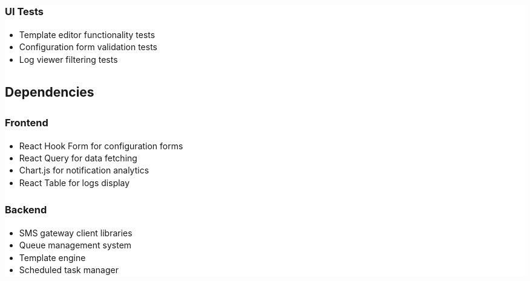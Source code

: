 ### UI Tests
- Template editor functionality tests
- Configuration form validation tests
- Log viewer filtering tests

## Dependencies

### Frontend
- React Hook Form for configuration forms
- React Query for data fetching
- Chart.js for notification analytics
- React Table for logs display

### Backend
- SMS gateway client libraries
- Queue management system
- Template engine
- Scheduled task manager